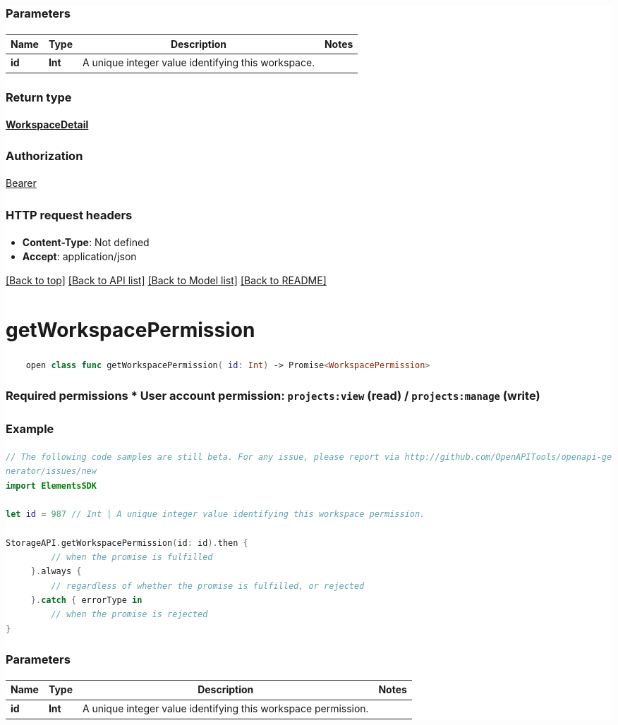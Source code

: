 
### Parameters

Name | Type | Description  | Notes
------------- | ------------- | ------------- | -------------
 **id** | **Int** | A unique integer value identifying this workspace. | 

### Return type

[**WorkspaceDetail**](WorkspaceDetail.md)

### Authorization

[Bearer](../#Bearer)

### HTTP request headers

 - **Content-Type**: Not defined
 - **Accept**: application/json

[[Back to top]](#) [[Back to API list]](../#documentation-for-api-endpoints) [[Back to Model list]](../#documentation-for-models) [[Back to README]](../)

# **getWorkspacePermission**
```swift
    open class func getWorkspacePermission( id: Int) -> Promise<WorkspacePermission>
```



### Required permissions    * User account permission: `projects:view` (read) / `projects:manage` (write) 

### Example
```swift
// The following code samples are still beta. For any issue, please report via http://github.com/OpenAPITools/openapi-generator/issues/new
import ElementsSDK

let id = 987 // Int | A unique integer value identifying this workspace permission.

StorageAPI.getWorkspacePermission(id: id).then {
         // when the promise is fulfilled
     }.always {
         // regardless of whether the promise is fulfilled, or rejected
     }.catch { errorType in
         // when the promise is rejected
}
```

### Parameters

Name | Type | Description  | Notes
------------- | ------------- | ------------- | -------------
 **id** | **Int** | A unique integer value identifying this workspace permission. | 
